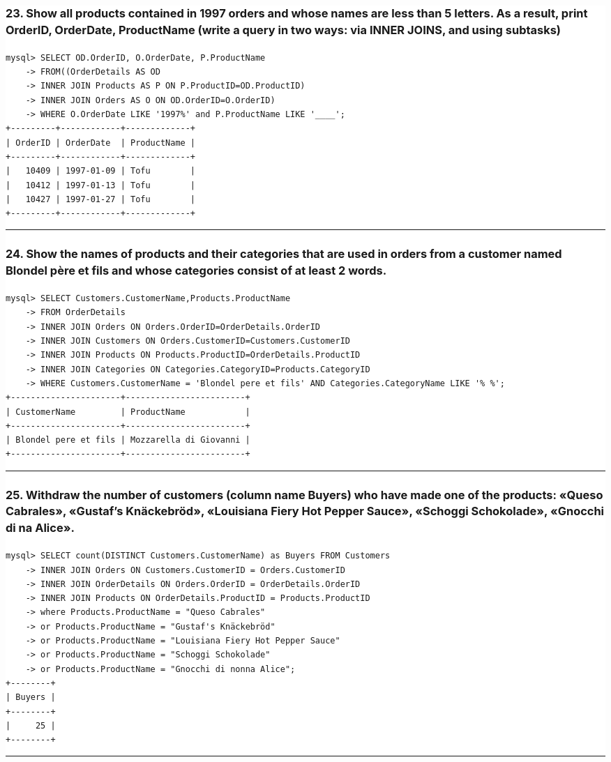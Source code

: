 ### 23. Show all products contained in 1997 orders and whose names are less than 5 letters. As a result, print OrderID, OrderDate, ProductName (write a query in two ways: via INNER JOINS, and using subtasks)
```
mysql> SELECT OD.OrderID, O.OrderDate, P.ProductName
    -> FROM((OrderDetails AS OD
    -> INNER JOIN Products AS P ON P.ProductID=OD.ProductID)
    -> INNER JOIN Orders AS O ON OD.OrderID=O.OrderID)
    -> WHERE O.OrderDate LIKE '1997%' and P.ProductName LIKE '____';
+---------+------------+-------------+
| OrderID | OrderDate  | ProductName |
+---------+------------+-------------+
|   10409 | 1997-01-09 | Tofu        |
|   10412 | 1997-01-13 | Tofu        |
|   10427 | 1997-01-27 | Tofu        |
+---------+------------+-------------+
```
____
### 24. Show the names of products and their categories that are used in orders from a customer named Blondel père et fils and whose categories consist of at least 2 words.
```
mysql> SELECT Customers.CustomerName,Products.ProductName
    -> FROM OrderDetails
    -> INNER JOIN Orders ON Orders.OrderID=OrderDetails.OrderID
    -> INNER JOIN Customers ON Orders.CustomerID=Customers.CustomerID
    -> INNER JOIN Products ON Products.ProductID=OrderDetails.ProductID
    -> INNER JOIN Categories ON Categories.CategoryID=Products.CategoryID
    -> WHERE Customers.CustomerName = 'Blondel pere et fils' AND Categories.CategoryName LIKE '% %';
+----------------------+------------------------+
| CustomerName         | ProductName            |
+----------------------+------------------------+
| Blondel pere et fils | Mozzarella di Giovanni |
+----------------------+------------------------+
```
____
### 25. Withdraw the number of customers (column name Buyers) who have made one of the products: «Queso Cabrales», «Gustaf’s Knäckebröd», «Louisiana Fiery Hot Pepper Sauce», «Schoggi Schokolade», «Gnocchi di na Alice».
```
mysql> SELECT count(DISTINCT Customers.CustomerName) as Buyers FROM Customers
    -> INNER JOIN Orders ON Customers.CustomerID = Orders.CustomerID
    -> INNER JOIN OrderDetails ON Orders.OrderID = OrderDetails.OrderID
    -> INNER JOIN Products ON OrderDetails.ProductID = Products.ProductID
    -> where Products.ProductName = "Queso Cabrales"
    -> or Products.ProductName = "Gustaf's Knäckebröd"
    -> or Products.ProductName = "Louisiana Fiery Hot Pepper Sauce"
    -> or Products.ProductName = "Schoggi Schokolade"
    -> or Products.ProductName = "Gnocchi di nonna Alice";
+--------+
| Buyers |
+--------+
|     25 |
+--------+
```
____